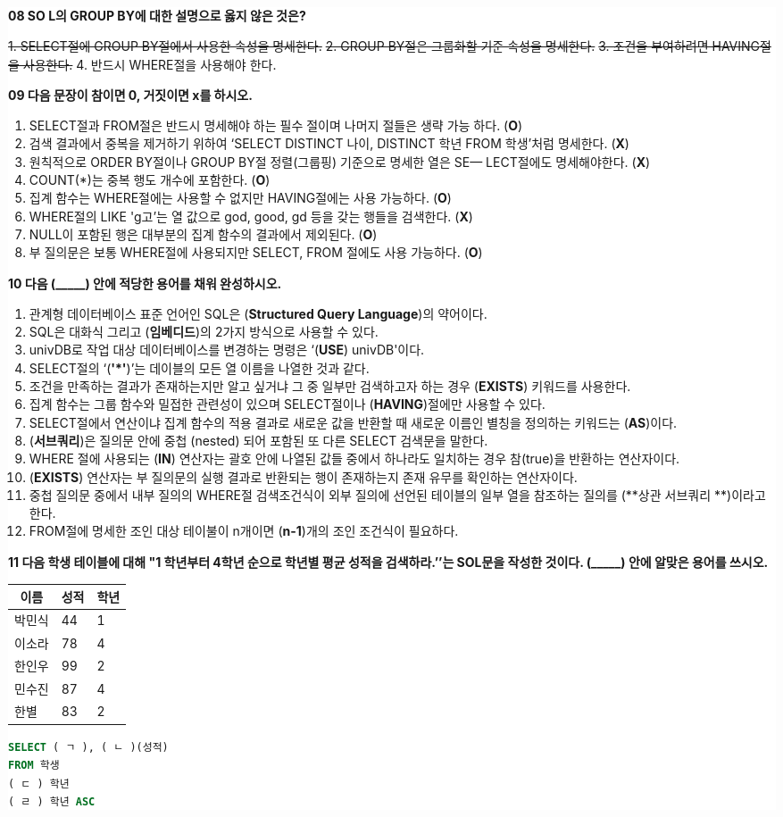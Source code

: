 **08 SO L의 GROUP BY에 대한 설명으로 옳지 않은 것은?**

<del>1. SELECT절에 GROUP BY절에서 사용한 속성을 명세한다.</del>
<del>2. GROUP BY절은 그룹화할 기준 속성을 명세한다.</del>
<del>3. 조건을 부여하려면 HAVING절을 사용한다.</del>
4. 반드시 WHERE절을 사용해야 한다.

**09 다음 문장이 참이면 0, 거짓이면 x를 하시오.**

1. SELECT절과 FROM절은 반드시 명세해야 하는 필수 절이며 나머지 절들은 생략 가능
하다. (**O**)
2. 검색 결과에서 중복을 제거하기 위하여 ‘SELECT DISTINCT 나이, DISTINCT 학년
FROM 학생’처럼 명세한다. (**X**)
3. 원칙적으로 ORDER BY절이나 GROUP BY절 정렬(그룹핑) 기준으로 명세한 열은 SE—
LECT절에도 명세해야한다. (**X**)
4. COUNT(*)는 중복 행도 개수에 포함한다. (**O**)
5. 집계 함수는 WHERE절에는 사용할 수 없지만 HAVING절에는 사용 가능하다. (**O**)
6. WHERE절의 LIKE 'g고’는 열 값으로 god, good, gd 등을 갖는 행들을 검색한다. (**X**)
7. NULL이 포함된 행은 대부분의 집계 함수의 결과에서 제외된다. (**O**)
8. 부 질의문은 보통 WHERE절에 사용되지만 SELECT, FROM 절에도 사용 가능하다. (**O**)

**10 다음 (_____) 안에 적당한 용어를 채워 완성하시오.**

1. 관계형 데이터베이스 표준 언어인 SQL은 (**Structured Query Language**)의 약어이다.
2. SQL은 대화식 그리고 (**임베디드**)의 2가지 방식으로 사용할 수 있다.
3. univDB로 작업 대상 데이터베이스를 변경하는 명령은 ‘(**USE**) univDB'이다.
4. SELECT절의 ‘(**'*'**)’는 데이블의 모든 열 이름을 나열한 것과 같다.
5. 조건을 만족하는 결과가 존재하는지만 알고 싶거냐 그 중 일부만 검색하고자 하는 경우 (**EXISTS**) 키워드를 사용한다.
6. 집계 함수는 그룹 함수와 밀접한 관련성이 있으며 SELECT절이나 (**HAVING**)절에만 사용할 수 있다.
7. SELECT절에서 연산이냐 집계 함수의 적용 결과로 새로운 값을 반환할 때 새로운 이름인 별칭을 정의하는 키워드는 (**AS**)이다.
8. (**서브쿼리**)은 질의문 안에 중첩 (nested) 되어 포함된 또 다른 SELECT 검색문을 말한다.
9. WHERE 절에 사용되는 (**IN**) 연산자는 괄호 안에 나열된 값들 중에서 하나라도 일치하는 경우 참(true)을 반환하는 연산자이다.
10. (**EXISTS**) 연산자는 부 질의문의 실행 결과로 반환되는 행이 존재하는지 존재 유무를 확인하는 연산자이다.
11. 중첩 질의문 중에서 내부 질의의 WHERE절 검색조건식이 외부 질의에 선언된 테이블의 일부 열을 참조하는 질의를 (**상관 서브쿼리
**)이라고 한다.
12. FROM절에 명세한 조인 대상 테이불이 n개이면 (**n-1**)개의 조인 조건식이 필요하다.

**11 다음 학생 테이블에 대해 "1 학년부터 4학년 순으로 학년별 평균 성적을 검색하라.’’는 SOL문을 작성한 것이다. (_____) 안에 알맞은 용어를 쓰시오.**

| 이름 | 성적 | 학년 |
|------|------|------|
| 박민식 | 44 |  1  |
| 이소라 | 78 |  4  |
| 한인우 | 99 |  2  |
| 민수진 | 87 |  4  |
| 한별  | 83 |  2  |

```sql
SELECT ( ㄱ ), ( ㄴ )(성적)
FROM 학생
( ㄷ ) 학년
( ㄹ ) 학년 ASC
```
